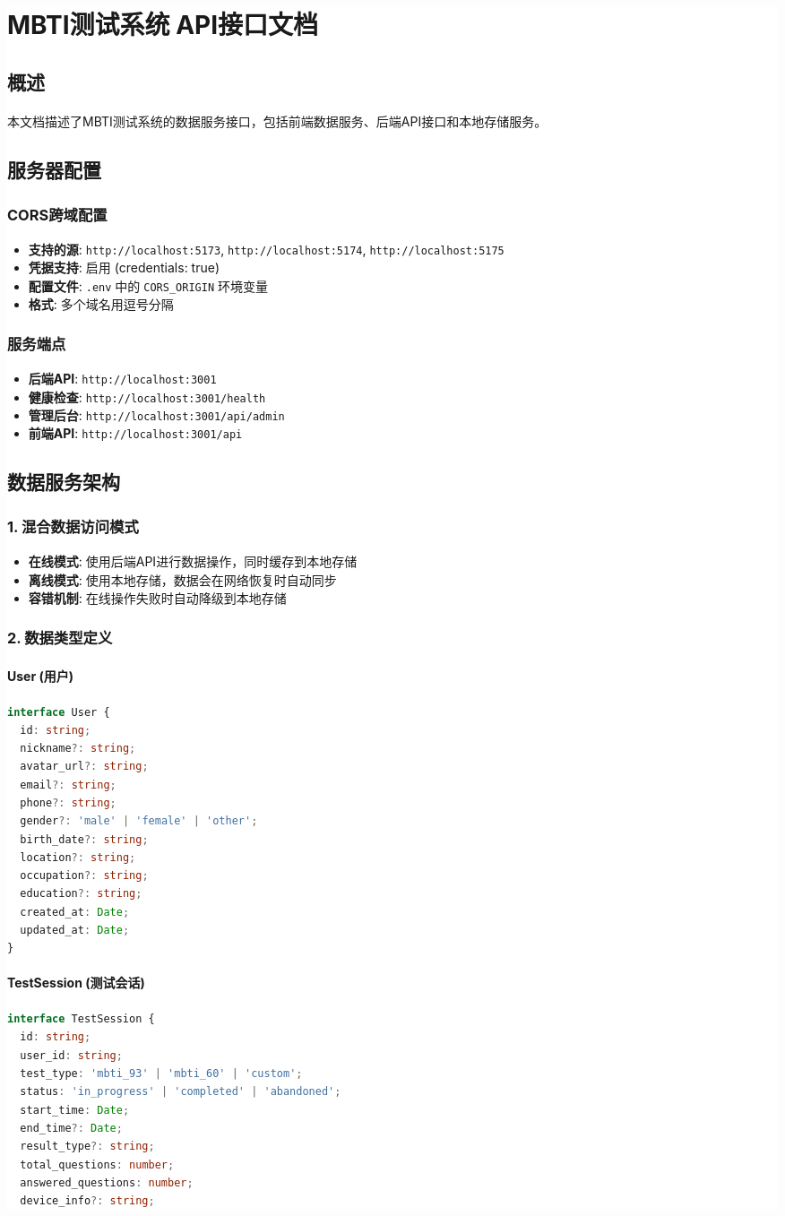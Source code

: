 # MBTI测试系统 API接口文档

## 概述

本文档描述了MBTI测试系统的数据服务接口，包括前端数据服务、后端API接口和本地存储服务。

## 服务器配置

### CORS跨域配置
- **支持的源**: `http://localhost:5173`, `http://localhost:5174`, `http://localhost:5175`
- **凭据支持**: 启用 (credentials: true)
- **配置文件**: `.env` 中的 `CORS_ORIGIN` 环境变量
- **格式**: 多个域名用逗号分隔

### 服务端点
- **后端API**: `http://localhost:3001`
- **健康检查**: `http://localhost:3001/health`
- **管理后台**: `http://localhost:3001/api/admin`
- **前端API**: `http://localhost:3001/api`

## 数据服务架构

### 1. 混合数据访问模式
- **在线模式**: 使用后端API进行数据操作，同时缓存到本地存储
- **离线模式**: 使用本地存储，数据会在网络恢复时自动同步
- **容错机制**: 在线操作失败时自动降级到本地存储

### 2. 数据类型定义

#### User (用户)
```typescript
interface User {
  id: string;
  nickname?: string;
  avatar_url?: string;
  email?: string;
  phone?: string;
  gender?: 'male' | 'female' | 'other';
  birth_date?: string;
  location?: string;
  occupation?: string;
  education?: string;
  created_at: Date;
  updated_at: Date;
}
```

#### TestSession (测试会话)
```typescript
interface TestSession {
  id: string;
  user_id: string;
  test_type: 'mbti_93' | 'mbti_60' | 'custom';
  status: 'in_progress' | 'completed' | 'abandoned';
  start_time: Date;
  end_time?: Date;
  result_type?: string;
  total_questions: number;
  answered_questions: number;
  device_info?: string;
```